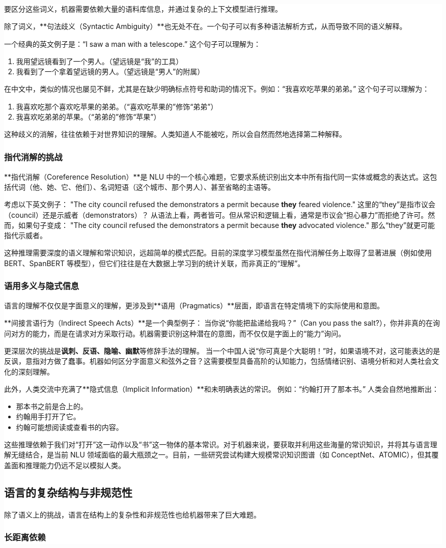 要区分这些词义，机器需要依赖大量的语料库信息，并通过复杂的上下文模型进行推理。

除了词义，**句法歧义（Syntactic Ambiguity）**也无处不在。一个句子可以有多种语法解析方式，从而导致不同的语义解释。

一个经典的英文例子是：“I saw a man with a telescope.”
这个句子可以理解为：
1.  我用望远镜看到了一个男人。（望远镜是“我”的工具）
2.  我看到了一个拿着望远镜的男人。（望远镜是“男人”的附属）

在中文中，类似的情况也屡见不鲜，尤其是在缺少明确标点符号和助词的情况下。例如：“我喜欢吃苹果的弟弟。” 这个句子可以理解为：
1.  我喜欢吃那个喜欢吃苹果的弟弟。（“喜欢吃苹果的”修饰“弟弟”）
2.  我喜欢吃弟弟的苹果。（“弟弟的”修饰“苹果”）

这种歧义的消解，往往依赖于对世界知识的理解。人类知道人不能被吃，所以会自然而然地选择第二种解释。

### 指代消解的挑战

**指代消解（Coreference Resolution）**是 NLU 中的一个核心难题，它要求系统识别出文本中所有指代同一实体或概念的表达式。这包括代词（他、她、它、他们）、名词短语（这个城市、那个男人）、甚至省略的主语等。

考虑以下英文例子：
"The city council refused the demonstrators a permit because **they** feared violence."
这里的“they”是指市议会（council）还是示威者（demonstrators）？
从语法上看，两者皆可。但从常识和逻辑上看，通常是市议会“担心暴力”而拒绝了许可。然而，如果句子变成：
"The city council refused the demonstrators a permit because **they** advocated violence."
那么“they”就更可能指代示威者。

这种推理需要深度的语义理解和常识知识，远超简单的模式匹配。目前的深度学习模型虽然在指代消解任务上取得了显著进展（例如使用 BERT、SpanBERT 等模型），但它们往往是在大数据上学习到的统计关联，而非真正的“理解”。

### 语用多义与隐式信息

语言的理解不仅仅是字面意义的理解，更涉及到**语用（Pragmatics）**层面，即语言在特定情境下的实际使用和意图。

**间接言语行为（Indirect Speech Acts）**是一个典型例子：
当你说“你能把盐递给我吗？”（Can you pass the salt?），你并非真的在询问对方的能力，而是在请求对方采取行动。机器需要识别这种潜在的意图，而不仅仅是字面上的“能力”询问。

更深层次的挑战是**讽刺、反语、隐喻、幽默**等修辞手法的理解。
当一个中国人说“你可真是个大聪明！”时，如果语境不对，这可能表达的是反讽，意指对方做了蠢事。机器如何区分字面意义和弦外之音？这需要模型具备高阶的认知能力，包括情绪识别、语境分析和对人类社会文化的深刻理解。

此外，人类交流中充满了**隐式信息（Implicit Information）**和未明确表达的常识。
例如：“约翰打开了那本书。”
人类会自然地推断出：
*   那本书之前是合上的。
*   约翰用手打开了它。
*   约翰可能想阅读或查看书的内容。

这些推理依赖于我们对“打开”这一动作以及“书”这一物体的基本常识。对于机器来说，要获取并利用这些海量的常识知识，并将其与语言理解无缝结合，是当前 NLU 领域面临的最大瓶颈之一。目前，一些研究尝试构建大规模常识知识图谱（如 ConceptNet、ATOMIC），但其覆盖面和推理能力仍远不足以模拟人类。

## 语言的复杂结构与非规范性

除了语义上的挑战，语言在结构上的复杂性和非规范性也给机器带来了巨大难题。

### 长距离依赖
